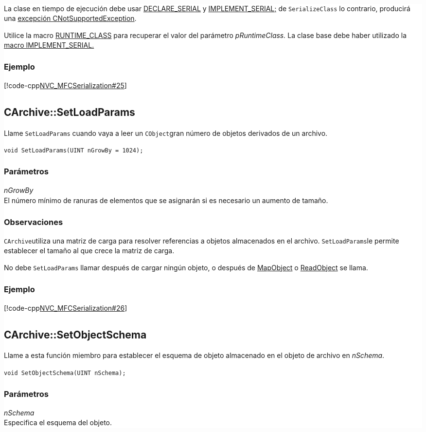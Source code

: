 La clase en tiempo de ejecución debe usar [DECLARE_SERIAL](../../mfc/reference/run-time-object-model-services.md#declare_serial) y [IMPLEMENT_SERIAL;](../../mfc/reference/run-time-object-model-services.md#implement_serial) de `SerializeClass` lo contrario, producirá una [excepción CNotSupportedException](../../mfc/reference/cnotsupportedexception-class.md).

Utilice la macro [RUNTIME_CLASS](../../mfc/reference/run-time-object-model-services.md#runtime_class) para recuperar el valor del parámetro *pRuntimeClass.* La clase base debe haber utilizado la [macro IMPLEMENT_SERIAL.](../../mfc/reference/run-time-object-model-services.md#implement_serial)

### <a name="example"></a>Ejemplo

[!code-cpp[NVC_MFCSerialization#25](../../mfc/codesnippet/cpp/carchive-class_17.h)]

## <a name="carchivesetloadparams"></a><a name="setloadparams"></a>CArchive::SetLoadParams

Llame `SetLoadParams` cuando vaya a leer un `CObject`gran número de objetos derivados de un archivo.

```
void SetLoadParams(UINT nGrowBy = 1024);
```

### <a name="parameters"></a>Parámetros

*nGrowBy*<br/>
El número mínimo de ranuras de elementos que se asignarán si es necesario un aumento de tamaño.

### <a name="remarks"></a>Observaciones

`CArchive`utiliza una matriz de carga para resolver referencias a objetos almacenados en el archivo. `SetLoadParams`le permite establecer el tamaño al que crece la matriz de carga.

No debe `SetLoadParams` llamar después de cargar ningún objeto, o después de [MapObject](#mapobject) o [ReadObject](#readobject) se llama.

### <a name="example"></a>Ejemplo

[!code-cpp[NVC_MFCSerialization#26](../../mfc/codesnippet/cpp/carchive-class_18.h)]

## <a name="carchivesetobjectschema"></a><a name="setobjectschema"></a>CArchive::SetObjectSchema

Llame a esta función miembro para establecer el esquema de objeto almacenado en el objeto de archivo en *nSchema*.

```
void SetObjectSchema(UINT nSchema);
```

### <a name="parameters"></a>Parámetros

*nSchema*<br/>
Especifica el esquema del objeto.
